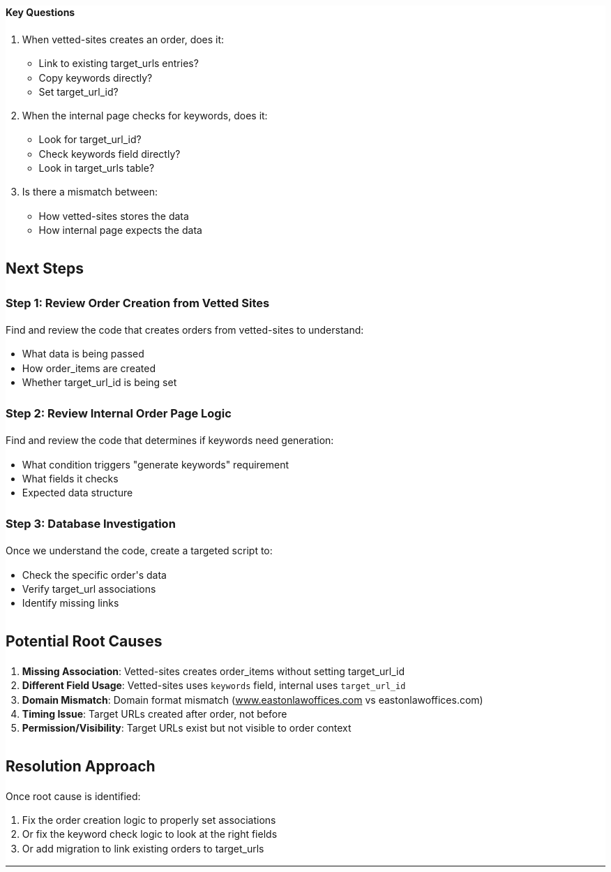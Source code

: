 #### Key Questions
1. When vetted-sites creates an order, does it:
   - Link to existing target_urls entries?
   - Copy keywords directly?
   - Set target_url_id?

2. When the internal page checks for keywords, does it:
   - Look for target_url_id?
   - Check keywords field directly?
   - Look in target_urls table?

3. Is there a mismatch between:
   - How vetted-sites stores the data
   - How internal page expects the data

## Next Steps

### Step 1: Review Order Creation from Vetted Sites
Find and review the code that creates orders from vetted-sites to understand:
- What data is being passed
- How order_items are created
- Whether target_url_id is being set

### Step 2: Review Internal Order Page Logic
Find and review the code that determines if keywords need generation:
- What condition triggers "generate keywords" requirement
- What fields it checks
- Expected data structure

### Step 3: Database Investigation
Once we understand the code, create a targeted script to:
- Check the specific order's data
- Verify target_url associations
- Identify missing links

## Potential Root Causes

1. **Missing Association**: Vetted-sites creates order_items without setting target_url_id
2. **Different Field Usage**: Vetted-sites uses `keywords` field, internal uses `target_url_id`
3. **Domain Mismatch**: Domain format mismatch (www.eastonlawoffices.com vs eastonlawoffices.com)
4. **Timing Issue**: Target URLs created after order, not before
5. **Permission/Visibility**: Target URLs exist but not visible to order context

## Resolution Approach
Once root cause is identified:
1. Fix the order creation logic to properly set associations
2. Or fix the keyword check logic to look at the right fields
3. Or add migration to link existing orders to target_urls

---
